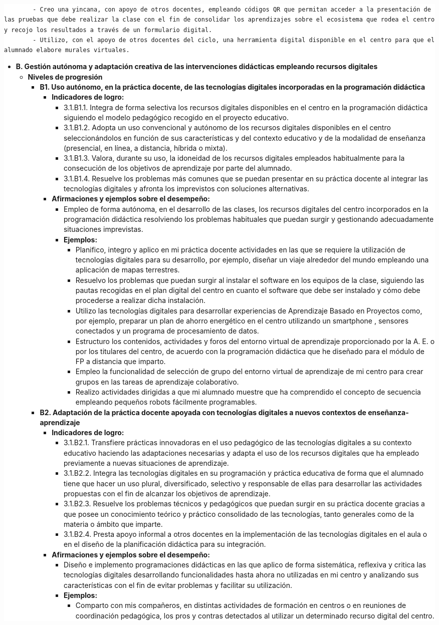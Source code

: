             - Creo una yincana, con apoyo de otros docentes, empleando códigos QR que permitan acceder a la presentación de las pruebas que debe realizar la clase con el fin de consolidar los aprendizajes sobre el ecosistema que rodea el centro y recojo los resultados a través de un formulario digital.
            - Utilizo, con el apoyo de otros docentes del ciclo, una herramienta digital disponible en el centro para que el alumnado elabore murales virtuales.
  - **B. Gestión autónoma y adaptación creativa de las intervenciones didácticas empleando recursos digitales**
    - **Niveles de progresión**
      - **B1. Uso autónomo, en la práctica docente, de las tecnologías digitales incorporadas en la programación didáctica**
        - **Indicadores de logro:**
          - 3.1.B1.1. Integra de forma selectiva los recursos digitales disponibles en el centro en la programación didáctica siguiendo el modelo pedagógico recogido en el proyecto educativo.
          - 3.1.B1.2. Adopta un uso convencional y autónomo de los recursos digitales disponibles en el centro seleccionándolos en función de sus características y del contexto educativo y de la modalidad de enseñanza (presencial, en línea, a distancia, híbrida o mixta).
          - 3.1.B1.3. Valora, durante su uso, la idoneidad de los recursos digitales empleados habitualmente para la consecución de los objetivos de aprendizaje por parte del alumnado.
          - 3.1.B1.4. Resuelve los problemas más comunes que se puedan presentar en su práctica docente al integrar las tecnologías digitales y afronta los imprevistos con soluciones alternativas.
        - **Afirmaciones y ejemplos sobre el desempeño:**
          - Empleo de forma autónoma, en el desarrollo de las clases, los recursos digitales del centro incorporados en la programación didáctica resolviendo los problemas habituales que puedan surgir y gestionando adecuadamente situaciones imprevistas.
          - **Ejemplos:**
            - Planifico, integro y aplico en mi práctica docente actividades en las que se requiere la utilización de tecnologías digitales para su desarrollo, por ejemplo, diseñar un viaje alrededor del mundo empleando una aplicación de mapas terrestres.
            - Resuelvo los problemas que puedan surgir al instalar el software en los equipos de la clase, siguiendo las pautas recogidas en el plan digital del centro en cuanto el software que debe ser instalado y cómo debe procederse a realizar dicha instalación.
            - Utilizo las tecnologías digitales para desarrollar experiencias de Aprendizaje Basado en Proyectos como, por ejemplo, preparar un plan de ahorro energético en el centro utilizando un smartphone , sensores conectados y un programa de procesamiento de datos.
            - Estructuro los contenidos, actividades y foros del entorno virtual de aprendizaje proporcionado por la A. E. o por los titulares del centro, de acuerdo con la programación didáctica que he diseñado para el módulo de FP a distancia que imparto.
            - Empleo la funcionalidad de selección de grupo del entorno virtual de aprendizaje de mi centro para crear grupos en las tareas de aprendizaje colaborativo.
            - Realizo actividades dirigidas a que mi alumnado muestre que ha comprendido el concepto de secuencia empleando pequeños robots fácilmente programables.
      - **B2. Adaptación de la práctica docente apoyada con tecnologías digitales a nuevos contextos de enseñanza- aprendizaje**
        - **Indicadores de logro:**
          - 3.1.B2.1. Transfiere prácticas innovadoras en el uso pedagógico de las tecnologías digitales a su contexto educativo haciendo las adaptaciones necesarias y adapta el uso de los recursos digitales que ha empleado previamente a nuevas situaciones de aprendizaje.
          - 3.1.B2.2. Integra las tecnologías digitales en su programación y práctica educativa de forma que el alumnado tiene que hacer un uso plural, diversificado, selectivo y responsable de ellas para desarrollar las actividades propuestas con el fin de alcanzar los objetivos de aprendizaje.
          - 3.1.B2.3. Resuelve los problemas técnicos y pedagógicos que puedan surgir en su práctica docente gracias a que posee un conocimiento teórico y práctico consolidado de las tecnologías, tanto generales como de la materia o ámbito que imparte.
          - 3.1.B2.4. Presta apoyo informal a otros docentes en la implementación de las tecnologías digitales en el aula o en el diseño de la planificación didáctica para su integración.
        - **Afirmaciones y ejemplos sobre el desempeño:**
          - Diseño e implemento programaciones didácticas en las que aplico de forma sistemática, reflexiva y critica las tecnologías digitales desarrollando funcionalidades hasta ahora no utilizadas en mi centro y analizando sus características con el fin de evitar problemas y facilitar su utilización.
          - **Ejemplos:**
            - Comparto con mis compañeros, en distintas actividades de formación en centros o en reuniones de coordinación pedagógica, los pros y contras detectados al utilizar un determinado recurso digital del centro.